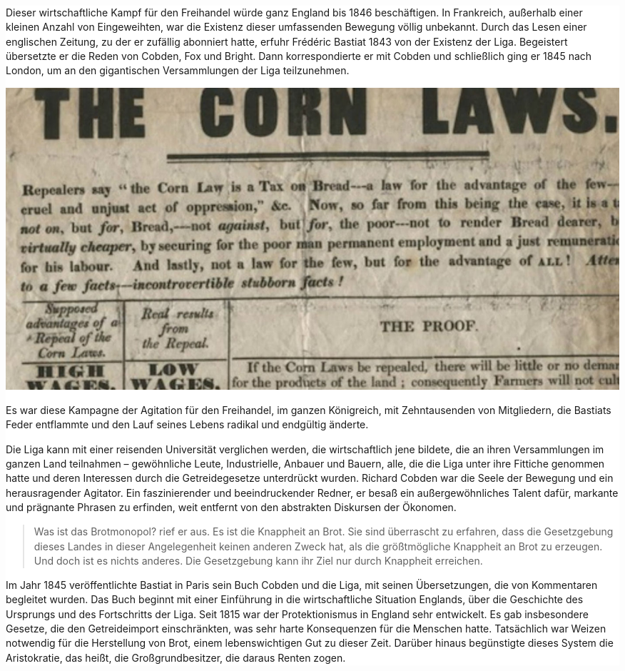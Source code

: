 Dieser wirtschaftliche Kampf für den Freihandel würde ganz England bis 1846 beschäftigen. In Frankreich, außerhalb einer kleinen Anzahl von Eingeweihten, war die Existenz dieser umfassenden Bewegung völlig unbekannt. Durch das Lesen einer englischen Zeitung, zu der er zufällig abonniert hatte, erfuhr Frédéric Bastiat 1843 von der Existenz der Liga. Begeistert übersetzte er die Reden von Cobden, Fox und Bright. Dann korrespondierte er mit Cobden und schließlich ging er 1845 nach London, um an den gigantischen Versammlungen der Liga teilzunehmen.

![image](assets/en/039.webp)

Es war diese Kampagne der Agitation für den Freihandel, im ganzen Königreich, mit Zehntausenden von Mitgliedern, die Bastiats Feder entflammte und den Lauf seines Lebens radikal und endgültig änderte.

Die Liga kann mit einer reisenden Universität verglichen werden, die wirtschaftlich jene bildete, die an ihren Versammlungen im ganzen Land teilnahmen – gewöhnliche Leute, Industrielle, Anbauer und Bauern, alle, die die Liga unter ihre Fittiche genommen hatte und deren Interessen durch die Getreidegesetze unterdrückt wurden. Richard Cobden war die Seele der Bewegung und ein herausragender Agitator.
Ein faszinierender und beeindruckender Redner, er besaß ein außergewöhnliches Talent dafür, markante und prägnante Phrasen zu erfinden, weit entfernt von den abstrakten Diskursen der Ökonomen.

> Was ist das Brotmonopol? rief er aus. Es ist die Knappheit an Brot. Sie sind überrascht zu erfahren, dass die Gesetzgebung dieses Landes in dieser Angelegenheit keinen anderen Zweck hat, als die größtmögliche Knappheit an Brot zu erzeugen. Und doch ist es nichts anderes. Die Gesetzgebung kann ihr Ziel nur durch Knappheit erreichen.

Im Jahr 1845 veröffentlichte Bastiat in Paris sein Buch Cobden und die Liga, mit seinen Übersetzungen, die von Kommentaren begleitet wurden. Das Buch beginnt mit einer Einführung in die wirtschaftliche Situation Englands, über die Geschichte des Ursprungs und des Fortschritts der Liga. Seit 1815 war der Protektionismus in England sehr entwickelt. Es gab insbesondere Gesetze, die den Getreideimport einschränkten, was sehr harte Konsequenzen für die Menschen hatte. Tatsächlich war Weizen notwendig für die Herstellung von Brot, einem lebenswichtigen Gut zu dieser Zeit. Darüber hinaus begünstigte dieses System die Aristokratie, das heißt, die Großgrundbesitzer, die daraus Renten zogen.
